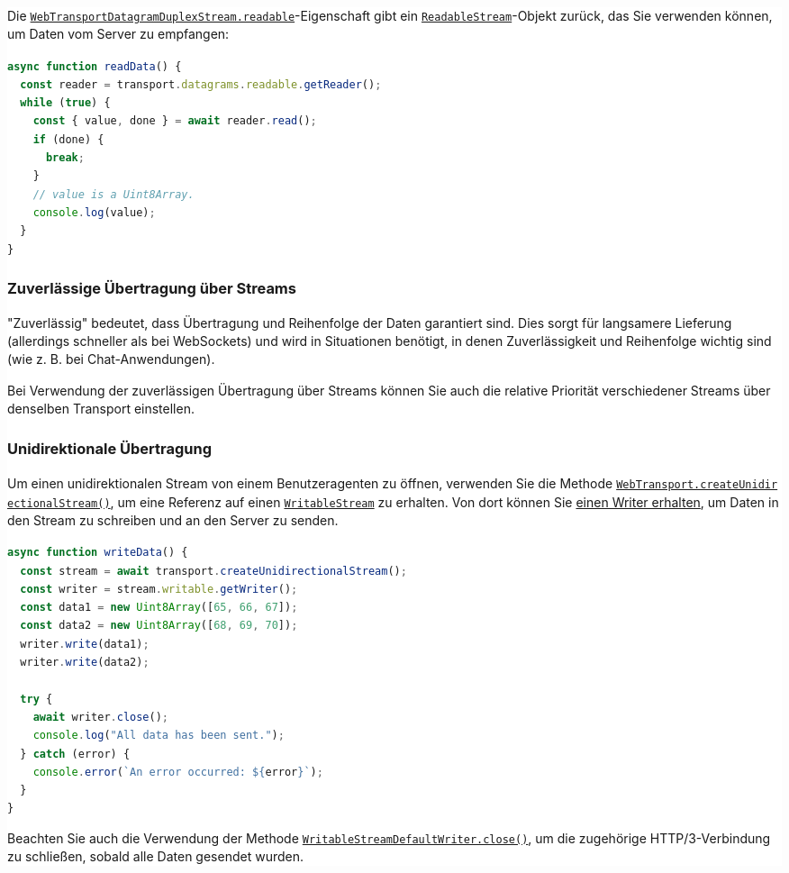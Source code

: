 Die [`WebTransportDatagramDuplexStream.readable`](/de/docs/Web/API/WebTransportDatagramDuplexStream/readable)-Eigenschaft gibt ein [`ReadableStream`](/de/docs/Web/API/ReadableStream)-Objekt zurück, das Sie verwenden können, um Daten vom Server zu empfangen:

```js
async function readData() {
  const reader = transport.datagrams.readable.getReader();
  while (true) {
    const { value, done } = await reader.read();
    if (done) {
      break;
    }
    // value is a Uint8Array.
    console.log(value);
  }
}
```

### Zuverlässige Übertragung über Streams

"Zuverlässig" bedeutet, dass Übertragung und Reihenfolge der Daten garantiert sind. Dies sorgt für langsamere Lieferung (allerdings schneller als bei WebSockets) und wird in Situationen benötigt, in denen Zuverlässigkeit und Reihenfolge wichtig sind (wie z. B. bei Chat-Anwendungen).

Bei Verwendung der zuverlässigen Übertragung über Streams können Sie auch die relative Priorität verschiedener Streams über denselben Transport einstellen.

### Unidirektionale Übertragung

Um einen unidirektionalen Stream von einem Benutzeragenten zu öffnen, verwenden Sie die Methode [`WebTransport.createUnidirectionalStream()`](/de/docs/Web/API/WebTransport/createUnidirectionalStream), um eine Referenz auf einen [`WritableStream`](/de/docs/Web/API/WritableStream) zu erhalten. Von dort können Sie [einen Writer erhalten](/de/docs/Web/API/WritableStream/getWriter), um Daten in den Stream zu schreiben und an den Server zu senden.

```js
async function writeData() {
  const stream = await transport.createUnidirectionalStream();
  const writer = stream.writable.getWriter();
  const data1 = new Uint8Array([65, 66, 67]);
  const data2 = new Uint8Array([68, 69, 70]);
  writer.write(data1);
  writer.write(data2);

  try {
    await writer.close();
    console.log("All data has been sent.");
  } catch (error) {
    console.error(`An error occurred: ${error}`);
  }
}
```

Beachten Sie auch die Verwendung der Methode [`WritableStreamDefaultWriter.close()`](/de/docs/Web/API/WritableStreamDefaultWriter/close), um die zugehörige HTTP/3-Verbindung zu schließen, sobald alle Daten gesendet wurden.
